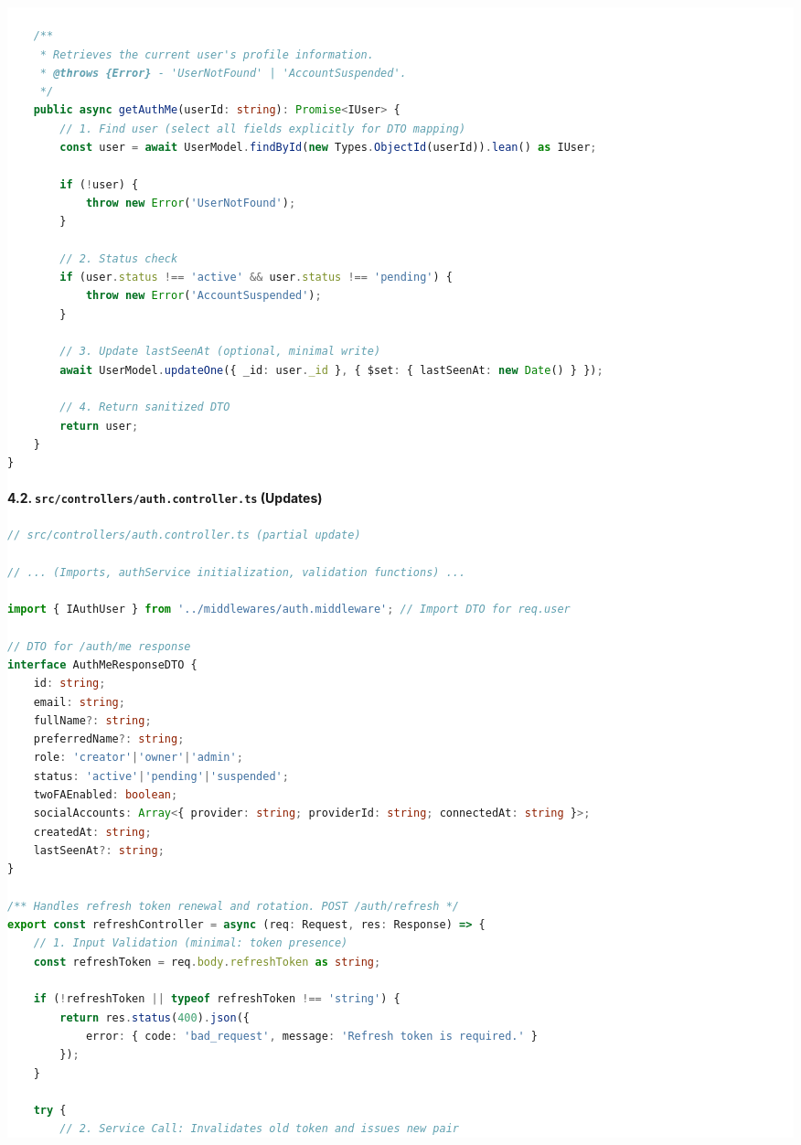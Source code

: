 ```typescript

    /**
     * Retrieves the current user's profile information.
     * @throws {Error} - 'UserNotFound' | 'AccountSuspended'.
     */
    public async getAuthMe(userId: string): Promise<IUser> {
        // 1. Find user (select all fields explicitly for DTO mapping)
        const user = await UserModel.findById(new Types.ObjectId(userId)).lean() as IUser;

        if (!user) {
            throw new Error('UserNotFound');
        }

        // 2. Status check
        if (user.status !== 'active' && user.status !== 'pending') {
            throw new Error('AccountSuspended'); 
        }

        // 3. Update lastSeenAt (optional, minimal write)
        await UserModel.updateOne({ _id: user._id }, { $set: { lastSeenAt: new Date() } });

        // 4. Return sanitized DTO
        return user;
    }
}
```

#### **4.2. `src/controllers/auth.controller.ts` (Updates)**

```typescript
// src/controllers/auth.controller.ts (partial update)

// ... (Imports, authService initialization, validation functions) ...

import { IAuthUser } from '../middlewares/auth.middleware'; // Import DTO for req.user

// DTO for /auth/me response
interface AuthMeResponseDTO {
    id: string;
    email: string;
    fullName?: string;
    preferredName?: string;
    role: 'creator'|'owner'|'admin';
    status: 'active'|'pending'|'suspended';
    twoFAEnabled: boolean;
    socialAccounts: Array<{ provider: string; providerId: string; connectedAt: string }>;
    createdAt: string;
    lastSeenAt?: string;
}

/** Handles refresh token renewal and rotation. POST /auth/refresh */
export const refreshController = async (req: Request, res: Response) => {
    // 1. Input Validation (minimal: token presence)
    const refreshToken = req.body.refreshToken as string;

    if (!refreshToken || typeof refreshToken !== 'string') {
        return res.status(400).json({ 
            error: { code: 'bad_request', message: 'Refresh token is required.' } 
        });
    }

    try {
        // 2. Service Call: Invalidates old token and issues new pair
```